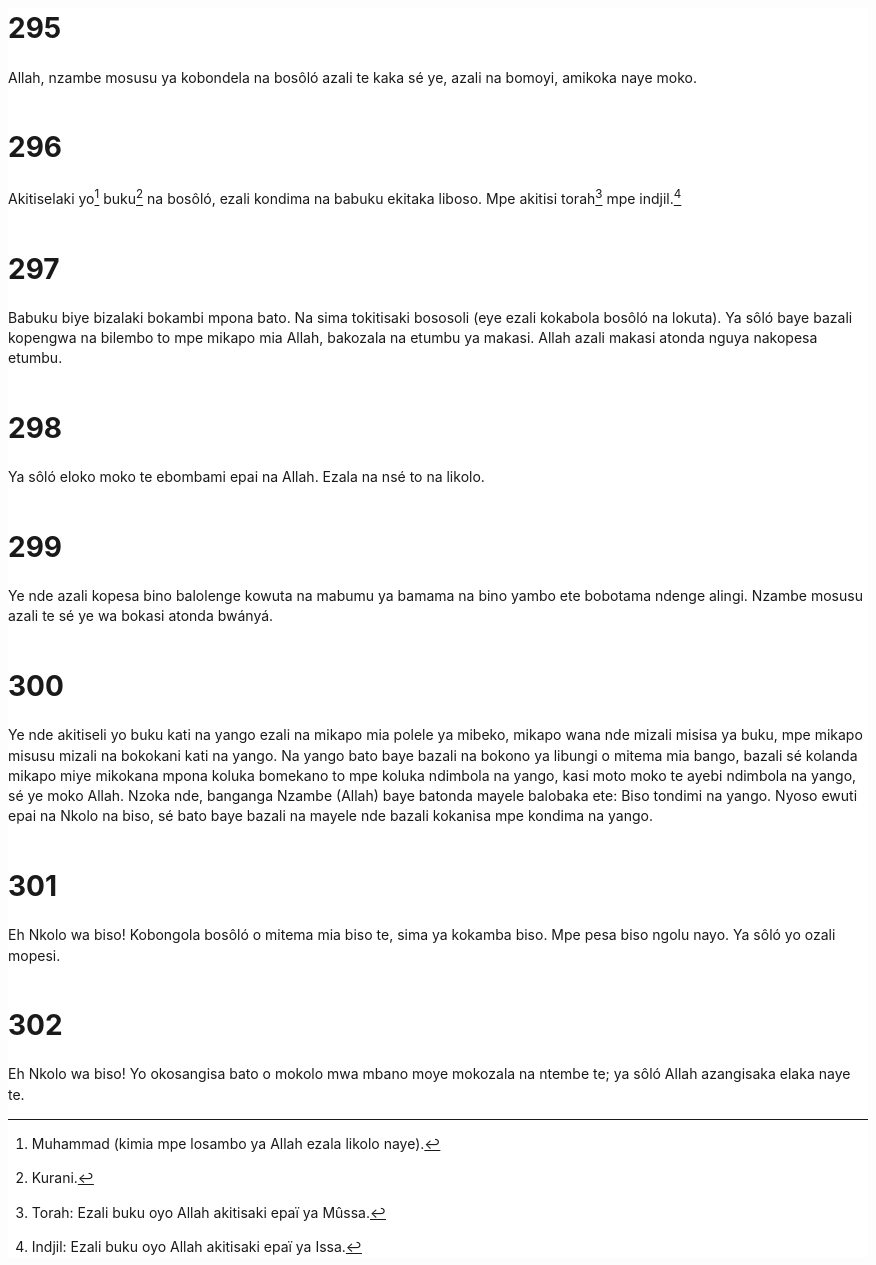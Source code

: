 # 295

Allah, nzambe mosusu ya kobondela na bosôló azali te kaka sé ye, azali na bomoyi, amikoka naye moko.

# 296

Akitiselaki yo[^1] buku[^2] na bosôló, ezali kondima na babuku ekitaka liboso. Mpe akitisi torah[^3] mpe indjil.[^4]

[^1]: Muhammad (kimia mpe losambo ya Allah ezala likolo naye).

[^2]: Kurani.

[^3]: Torah: Ezali buku oyo Allah akitisaki ераї ya Mûssa.

[^4]: Indjil: Ezali buku oyo Allah akitisaki ераї ya Issa.

# 297

Babuku biye bizalaki bokambi mpona bato. Na sima tokitisaki bososoli (eye ezali kokabola bosôló na lokuta). Ya sôló baye bazali kopengwa na bilembo to mpe mikapo mia Allah, bakozala na etumbu ya makasi. Allah azali makasi atonda nguya nakopesa etumbu.

# 298

Ya sôló eloko moko te ebombami epai na Allah. Ezala na nsé to na likolo.

# 299

Ye nde azali kopesa bino balolenge kowuta na mabumu ya bamama na bino yambo ete bobotama ndenge alingi. Nzambe mosusu azali te sé ye wa bokasi atonda bwányá.

# 300

Ye nde akitiseli yo buku kati na yango ezali na mikapo mia polele ya mibeko, mikapo wana nde mizali misisa ya buku, mpe mikapo misusu mizali na bokokani kati na yango. Na yango bato baye bazali na bokono ya libungi o mitema mia bango, bazali sé kolanda mikapo miye mikokana mpona koluka bomekano to mpe koluka ndimbola na yango, kasi moto moko te ayebi ndimbola na yango, sé ye moko Allah. Nzoka nde, banganga Nzambe (Allah) baye batonda mayele balobaka ete: Biso tondimi na yango. Nyoso ewuti epai na Nkolo na biso, sé bato baye bazali na mayele nde bazali kokanisa mpe kondima na yango.

# 301

Eh Nkolo wa biso! Kobongola bosôló o mitema mia biso te, sima ya kokamba biso. Mpe pesa biso ngolu nayo. Ya sôló yo ozali mopesi.

# 302

Eh Nkolo wa biso! Yo okosangisa bato o mokolo mwa mbano moye mokozala na ntembe te; ya sôló Allah azangisaka elaka naye te.


[^1]: Bayuda. 2 Baklišto.
[^1]: Ba suratu oyo: 2, 3, 7, 10, 11, 12, 13, 14, 15, 19, 20, 26, 27, 28, 29, 30, 31, 32, 36, 38, 40, 41, 42, 43, 44, 45, 46, 50, 68, Bibandeli na yango ezali ba letele oyo bantina na yango eyebani te, bandimbola na yango eyebi kaka ye moko Allah.
[^1]: Baye oyo bazali kobondela na botiki Allah.
[^1]: Na kati ya lola.
[^1]: Ebele.
[^1]: Satana.
[^1]: Lola.
[^1]: Zakat: Ezali likabo oyo bato ya bozwi bapesaka babola mbala moko na mbula.
[^1]: Na tango na Bango.
[^1]: Manna: Ezali: Masanga ya sukali oyo ezali lokola mafuta ya nzoyi.
[^2]: Salwa: Ezali: Ndeke ya moke oyo ezali na mosuni ya elengi.
[^1]: Baswâbi-îna: Bazali bayuda te mpe baklisto te, kasi bazali ba sangisi Allah.
[^1]: Mayi ya mosaka.
[^1]: Allah. 2 Moweyi.3 Ngombe.
[^1]: Botala na mokapo 43.
[^1]: Buku ya Allah (kurani).
[^1]: Hârût na Mârût: ezali ba kombo ya ba anzelu
[^1]: Râ-inâ: ezali maloba ezuami na lokota ya ba yuda: Elakisi maloba mabe, oyo bazalaki koloba likolo ya ntoma.
[^1]: Bayuda na baklisto.
[^1]: Botala na mokapo, 43 na 83.
[^1]: Bisika babondelaka Allah (Nzambe).
[^1]: Allah. 2 Ibrâhîm.3 Allah.
[^1]: Ka’aba. 2 Kotia elongi na mabele.
[^1]: Umma: Ezali na bantina ebele: awa elingi koloba: lisanga ya bandimi.
[^1]: Ibrâhîm.
[^1]: Umma: Bótala suratu Al-Baqarah mokapo: 128.
[^1]: Ibrâhîm.
[^1]: Allah.
[^1]: Umma: Bótala na suratu oyo mokapo: 128.
[^1]: Etaleli yango nde babengaka qiblat elingi koloba etalelo ya bamizilima na kati ya losambo. Y ambo ezalaki nayelusaleme, sima ekomi na makkah na mobeko ya Allah.
[^1]: Umma: Awa elakisi: lingomba, bótala na suratu oyo mokapo: 128.
[^1]: Etaleli ya lingomba na kati ya losambo na bango; Etaleli yango babengi yango qiblat.
[^1]: Swafá na Mar’wa: Ezali bakombo ya ngomba mibale oyo ezali penepene na ndako esanto na Makkah.
[^1]: Allah.
[^1]: Nzambe mosusu ya kobondela na bosóló azali te kaka sé ye Allah.
[^1]: Na mokili.
[^1]: Kurani.
[^1]: Moto oyo azali na mobembo.
[^2]: Bótala na mikapo 43, 83, 110.
[^2]: Bótala na mikapo 43, 83, 110.
[^1]: Allah.
[^1]: Al-Baqarah: 114.
[^1]: Nzambe mosusu ya kobondela na bosôló azali te kaka sé ye Allah.
[^1]: Makkah.
[^1]: Mobembo enene esantu na ndako ya esantu ya Makkah.
[^2]: Mobembo ya moke na ndako ya esantu ya Makkah.
[^1]: Na tango ya mobembo esantu na Makkah.
[^2]: Ezali esika oyo bamizilima basanganaka na mokolo ya libua na sanza ya hajj pona mabondeli.
[^1]: Kurani.
[^1]: Umma: Awa elakisi: lingomba. Bótala suratu oyo: na mokapo 128.
[^1]: Ya ekila ya mwasi.
[^1]: Kasi na sima na bango te.
[^1]: Bango mibale.
[^1]: Mbongo ya libala.
[^1]: Twálíit: Talut.
[^1]: Háruna: Alona.
[^1]: Etieli matambe ya Nkolo.
[^2]: Mapata ezalaka sambo.
[^3]: Mabele ezalaka sambo.
[^1]: Motomboki: Elakisi: Ezali eloko to moto nioso bazali kobondela ye, mpe asepeli na mabondeli wana to asepeli balanda ye, na batosa ye na esika ya Allah. Elakisi mpe lisusu: kosambisa na mibeko oyo ezali ya Allah te na motindami, mpe oyo azali koloba ete ayebi mabombami.
[^2]: Singa ya Makasi elakisi: Islam.
[^1]: Himar: Azali niama oyo azali lokola mpunda kasi ya токе, amemaka mikumba, (áne).
[^1]: Kasi na sima na bango te.
[^1]: Naghil: Nzete ya tamru na makasa na yango ezali lokola nzete ya mbila, kasi ezali na bokeseni na bambuma na yango, ebotaka na ba mboka ya esobe ezali sukali.
[^2]: A’náb: Vino.
[^1]: Bango mibale.
[^1]: Allah.
[^2]: Allah.
[^1]: Bótala suratu Al-Baqarah mokapo 1.
[^1]: An’âm: Lisanga ya bibuele biye: Chameau, ngombe, ntaba, meme.
[^1]: Kati na bayuda mpe bakliáto.
